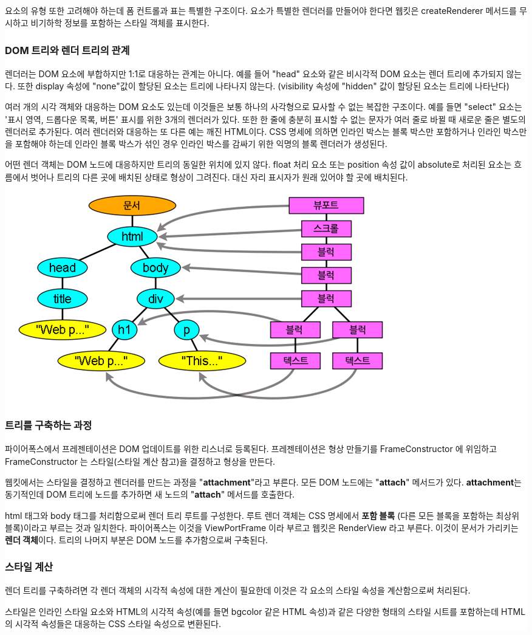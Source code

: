 요소의 유형 또한 고려해야 하는데 폼 컨트롤과 표는 특별한 구조이다. 요소가 특별한 렌더러를 만들어야 한다면 웹킷은 createRenderer 메서드를 무시하고 비기하학 정보를 포함하는 스타일 객체를 표시한다.

### DOM 트리와 렌더 트리의 관계

렌더러는 DOM 요소에 부합하지만 1:1로 대응하는 관계는 아니다. 예를 들어 "head" 요소와 같은 비시각적 DOM 요소는 렌더 트리에 추가되지 않는다. 또한 display 속성에 "none"값이 할당된 요소는 트리에 나타나지 않는다. \(visibility 속성에 "hidden" 값이 할당된 요소는 트리에 나타난다\)

여러 개의 시각 객체와 대응하는 DOM 요소도 있는데 이것들은 보통 하나의 사각형으로 묘사할 수 없는 복잡한 구조이다. 예를 들면 "select" 요소는 '표시 영역, 드롭다운 목록, 버튼' 표시를 위한 3개의 렌더러가 있다. 또한 한 줄에 충분히 표시할 수 없는 문자가 여러 줄로 바뀔 때 새로운 줄은 별도의 렌더러로 추가된다. 여러 렌더러와 대응하는 또 다른 예는 깨진 HTML이다. CSS 명세에 의하면 인라인 박스는 블록 박스만 포함하거나 인라인 박스만을 포함해야 하는데 인라인 블록 박스가 섞인 경우 인라인 박스를 감싸기 위한 익명의 블록 렌더러가 생성된다.

어떤 렌더 객체는 DOM 노드에 대응하지만 트리의 동일한 위치에 있지 않다. float 처리 요소 또는 position 속성 값이 absolute로 처리된 요소는 흐름에서 벗어나 트리의 다른 곳에 배치된 상태로 형상이 그려진다. 대신 자리 표시자가 원래 있어야 할 곳에 배치된다.

![&#xB80C;&#xB354; &#xD2B8;&#xB9AC;&#xC640; DOM &#xD2B8;&#xB9AC; &#xB300;&#xC751;](../.gitbook/assets/3-.png)

### 트리를 구축하는 과정

파이어폭스에서 프레젠테이션은 DOM 업데이트를 위한 리스너로 등록된다. 프레젠테이션은 형상 만들기를 FrameConstructor 에 위임하고 FrameConstructor 는 스타일\(스타일 계산 참고\)을 결정하고 형상을 만든다.

웹킷에서는 스타일을 결정하고 렌더러를 만드는 과정을 "**attachment**"라고 부른다. 모든 DOM 노드에는 "**attach**" 메서드가 있다. **attachment**는 동기적인데 DOM 트리에 노드를 추가하면 새 노드의 "**attach**" 메서드를 호출한다.

html 태그와 body 태그를 처리함으로써 렌더 트리 루트를 구성한다. 루트 렌더 객체는 CSS 명세에서 **포함 블록** \(다른 모든 블록을 포함하는 최상위 블록\)이라고 부르는 것과 일치한다. 파이어폭스는 이것을 ViewPortFrame 이라 부르고 웹킷은 RenderView 라고 부른다. 이것이 문서가 가리키는 **렌더 객체**이다. 트리의 나머지 부분은 DOM 노드를 추가함으로써 구축된다.

### 스타일 계산

렌더 트리를 구축하려면 각 렌더 객체의 시각적 속성에 대한 계산이 필요한데 이것은 각 요소의 스타일 속성을 계산함으로써 처리된다.

스타일은 인라인 스타일 요소와 HTML의 시각적 속성\(예를 들면 bgcolor 같은 HTML 속성\)과 같은 다양한 형태의 스타일 시트를 포함하는데 HTML의 시각적 속성들은 대응하는 CSS 스타일 속성으로 변환된다.
